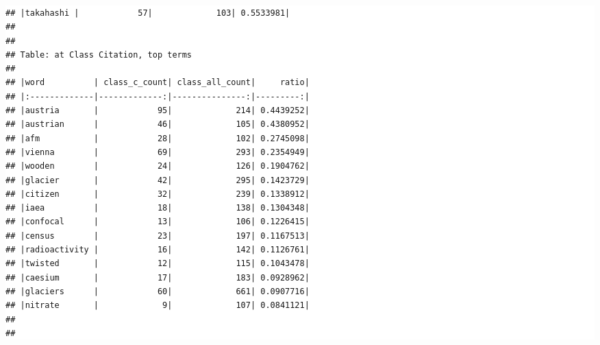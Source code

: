     ## |takahashi |            57|             103| 0.5533981|
    ## 
    ## 
    ## Table: at Class Citation, top terms
    ## 
    ## |word          | class_c_count| class_all_count|     ratio|
    ## |:-------------|-------------:|---------------:|---------:|
    ## |austria       |            95|             214| 0.4439252|
    ## |austrian      |            46|             105| 0.4380952|
    ## |afm           |            28|             102| 0.2745098|
    ## |vienna        |            69|             293| 0.2354949|
    ## |wooden        |            24|             126| 0.1904762|
    ## |glacier       |            42|             295| 0.1423729|
    ## |citizen       |            32|             239| 0.1338912|
    ## |iaea          |            18|             138| 0.1304348|
    ## |confocal      |            13|             106| 0.1226415|
    ## |census        |            23|             197| 0.1167513|
    ## |radioactivity |            16|             142| 0.1126761|
    ## |twisted       |            12|             115| 0.1043478|
    ## |caesium       |            17|             183| 0.0928962|
    ## |glaciers      |            60|             661| 0.0907716|
    ## |nitrate       |             9|             107| 0.0841121|
    ## 
    ## 